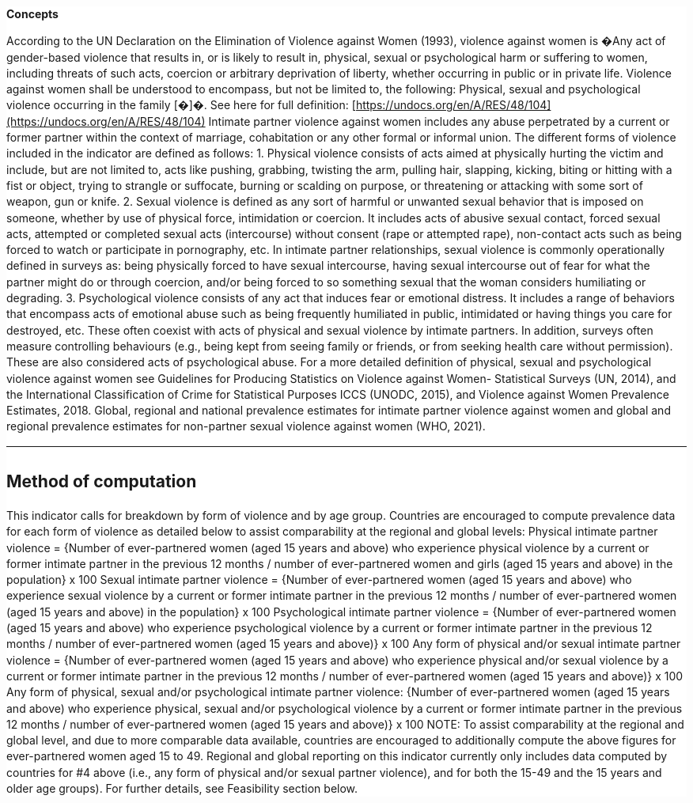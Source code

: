 **Concepts**

According to the UN Declaration on the Elimination of Violence against Women \(1993\), violence against women is �Any act of gender-based violence that results in, or is likely to result in, physical, sexual or psychological harm or suffering to women, including threats of such acts, coercion or arbitrary deprivation of liberty, whether occurring in public or in private life. Violence against women shall be understood to encompass, but not be limited to, the following: Physical, sexual and psychological violence occurring in the family [�]�. See here for full definition: [https://undocs.org/en/A/RES/48/104](https://undocs.org/en/A/RES/48/104) Intimate partner violence against women includes any abuse perpetrated by a current or former partner within the context of marriage, cohabitation or any other formal or informal union. The different forms of violence included in the indicator are defined as follows: 1. Physical violence consists of acts aimed at physically hurting the victim and include, but are not limited to, acts like pushing, grabbing, twisting the arm, pulling hair, slapping, kicking, biting or hitting with a fist or object, trying to strangle or suffocate, burning or scalding on purpose, or threatening or attacking with some sort of weapon, gun or knife. 2. Sexual violence is defined as any sort of harmful or unwanted sexual behavior that is imposed on someone, whether by use of physical force, intimidation or coercion. It includes acts of abusive sexual contact, forced sexual acts, attempted or completed sexual acts \(intercourse\) without consent \(rape or attempted rape\), non-contact acts such as being forced to watch or participate in pornography, etc. In intimate partner relationships, sexual violence is commonly operationally defined in surveys as: being physically forced to have sexual intercourse, having sexual intercourse out of fear for what the partner might do or through coercion, and/or being forced to so something sexual that the woman considers humiliating or degrading. 3. Psychological violence consists of any act that induces fear or emotional distress. It includes a range of behaviors that encompass acts of emotional abuse such as being frequently humiliated in public, intimidated or having things you care for destroyed, etc. These often coexist with acts of physical and sexual violence by intimate partners. In addition, surveys often measure controlling behaviours \(e.g., being kept from seeing family or friends, or from seeking health care without permission\). These are also considered acts of psychological abuse. For a more detailed definition of physical, sexual and psychological violence against women see Guidelines for Producing Statistics on Violence against Women- Statistical Surveys \(UN, 2014\), and the International Classification of Crime for Statistical Purposes ICCS \(UNODC, 2015\), and Violence against Women Prevalence Estimates, 2018. Global, regional and national prevalence estimates for intimate partner violence against women and global and regional prevalence estimates for non-partner sexual violence against women \(WHO, 2021\).

---

## Method of computation

This indicator calls for breakdown by form of violence and by age group. Countries are encouraged to compute prevalence data for each form of violence as detailed below to assist comparability at the regional and global levels: Physical intimate partner violence = {Number of ever-partnered women \(aged 15 years and above\) who experience physical violence by a current or former intimate partner in the previous 12 months / number of ever-partnered women and girls \(aged 15 years and above\) in the population} x 100 Sexual intimate partner violence = {Number of ever-partnered women \(aged 15 years and above\) who experience sexual violence by a current or former intimate partner in the previous 12 months / number of ever-partnered women \(aged 15 years and above\) in the population} x 100 Psychological intimate partner violence = {Number of ever-partnered women \(aged 15 years and above\) who experience psychological violence by a current or former intimate partner in the previous 12 months / number of ever-partnered women \(aged 15 years and above\)} x 100 Any form of physical and/or sexual intimate partner violence = {Number of ever-partnered women \(aged 15 years and above\) who experience physical and/or sexual violence by a current or former intimate partner in the previous 12 months / number of ever-partnered women \(aged 15 years and above\)} x 100 Any form of physical, sexual and/or psychological intimate partner violence: {Number of ever-partnered women \(aged 15 years and above\) who experience physical, sexual and/or psychological violence by a current or former intimate partner in the previous 12 months / number of ever-partnered women \(aged 15 years and above\)} x 100 NOTE: To assist comparability at the regional and global level, and due to more comparable data available, countries are encouraged to additionally compute the above figures for ever-partnered women aged 15 to 49. Regional and global reporting on this indicator currently only includes data computed by countries for #4 above \(i.e., any form of physical and/or sexual partner violence\), and for both the 15-49 and the 15 years and older age groups\). For further details, see Feasibility section below.
